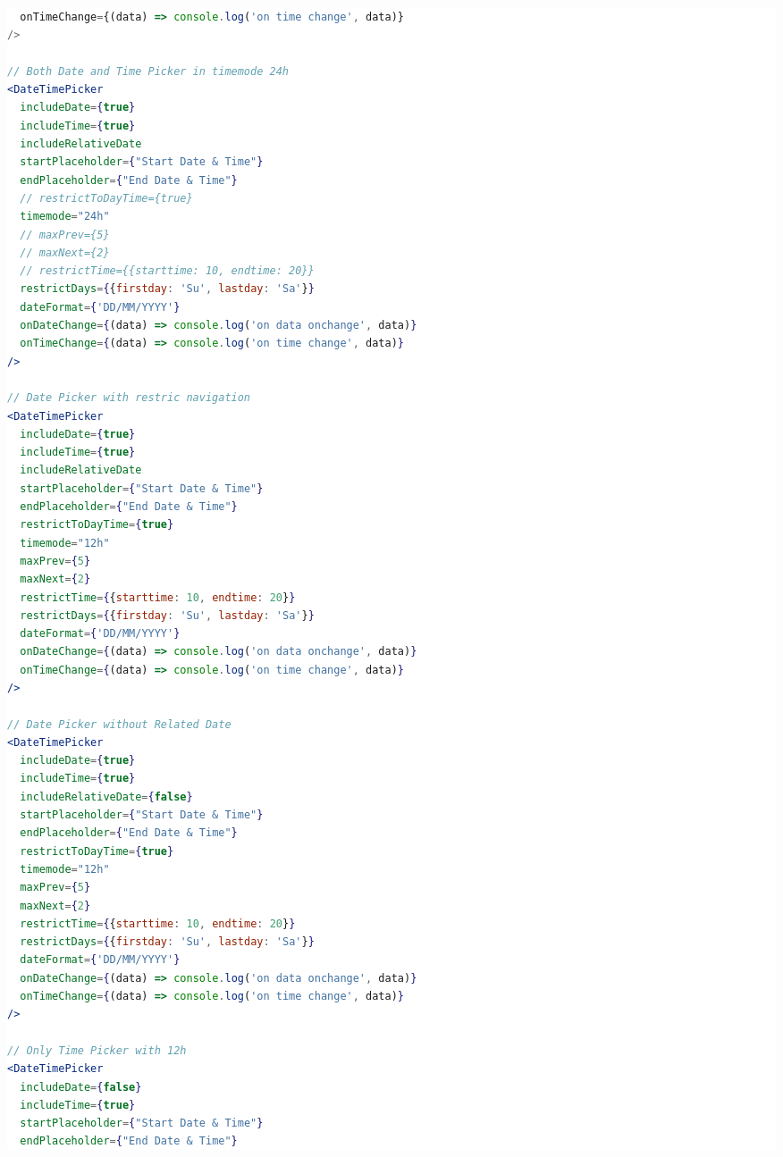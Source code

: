 ```jsx
  onTimeChange={(data) => console.log('on time change', data)}
/>

// Both Date and Time Picker in timemode 24h
<DateTimePicker
  includeDate={true}
  includeTime={true}
  includeRelativeDate
  startPlaceholder={"Start Date & Time"}
  endPlaceholder={"End Date & Time"}
  // restrictToDayTime={true}
  timemode="24h"
  // maxPrev={5}
  // maxNext={2}
  // restrictTime={{starttime: 10, endtime: 20}}
  restrictDays={{firstday: 'Su', lastday: 'Sa'}}
  dateFormat={'DD/MM/YYYY'}
  onDateChange={(data) => console.log('on data onchange', data)}
  onTimeChange={(data) => console.log('on time change', data)}
/>

// Date Picker with restric navigation
<DateTimePicker
  includeDate={true}
  includeTime={true}
  includeRelativeDate
  startPlaceholder={"Start Date & Time"}
  endPlaceholder={"End Date & Time"}
  restrictToDayTime={true}
  timemode="12h"
  maxPrev={5}
  maxNext={2}
  restrictTime={{starttime: 10, endtime: 20}}
  restrictDays={{firstday: 'Su', lastday: 'Sa'}}
  dateFormat={'DD/MM/YYYY'}
  onDateChange={(data) => console.log('on data onchange', data)}
  onTimeChange={(data) => console.log('on time change', data)}
/>

// Date Picker without Related Date
<DateTimePicker
  includeDate={true}
  includeTime={true}
  includeRelativeDate={false}
  startPlaceholder={"Start Date & Time"}
  endPlaceholder={"End Date & Time"}
  restrictToDayTime={true}
  timemode="12h"
  maxPrev={5}
  maxNext={2}
  restrictTime={{starttime: 10, endtime: 20}}
  restrictDays={{firstday: 'Su', lastday: 'Sa'}}
  dateFormat={'DD/MM/YYYY'}
  onDateChange={(data) => console.log('on data onchange', data)}
  onTimeChange={(data) => console.log('on time change', data)}
/>

// Only Time Picker with 12h
<DateTimePicker
  includeDate={false}
  includeTime={true}
  startPlaceholder={"Start Date & Time"}
  endPlaceholder={"End Date & Time"}
```